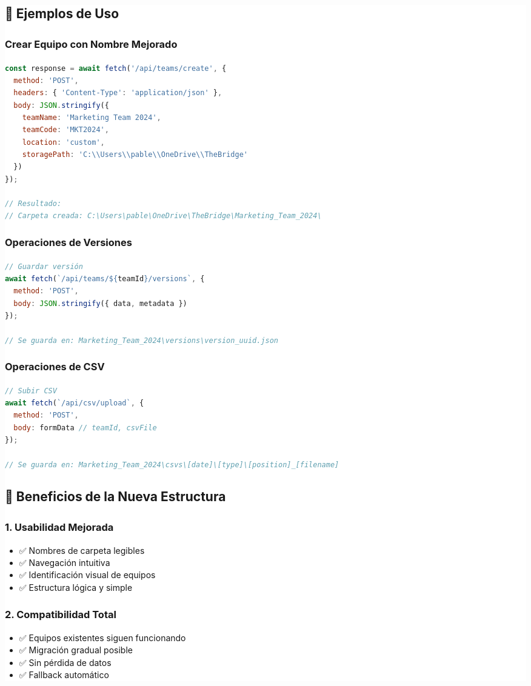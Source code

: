 ## 🧪 Ejemplos de Uso

### Crear Equipo con Nombre Mejorado
```javascript
const response = await fetch('/api/teams/create', {
  method: 'POST',
  headers: { 'Content-Type': 'application/json' },
  body: JSON.stringify({
    teamName: 'Marketing Team 2024',
    teamCode: 'MKT2024',
    location: 'custom',
    storagePath: 'C:\\Users\\pable\\OneDrive\\TheBridge'
  })
});

// Resultado:
// Carpeta creada: C:\Users\pable\OneDrive\TheBridge\Marketing_Team_2024\
```

### Operaciones de Versiones
```javascript
// Guardar versión
await fetch(`/api/teams/${teamId}/versions`, {
  method: 'POST',
  body: JSON.stringify({ data, metadata })
});

// Se guarda en: Marketing_Team_2024\versions\version_uuid.json
```

### Operaciones de CSV
```javascript
// Subir CSV
await fetch(`/api/csv/upload`, {
  method: 'POST',
  body: formData // teamId, csvFile
});

// Se guarda en: Marketing_Team_2024\csvs\[date]\[type]\[position]_[filename]
```

## 🎯 Beneficios de la Nueva Estructura

### 1. **Usabilidad Mejorada**
- ✅ Nombres de carpeta legibles
- ✅ Navegación intuitiva
- ✅ Identificación visual de equipos
- ✅ Estructura lógica y simple

### 2. **Compatibilidad Total**
- ✅ Equipos existentes siguen funcionando
- ✅ Migración gradual posible
- ✅ Sin pérdida de datos
- ✅ Fallback automático
